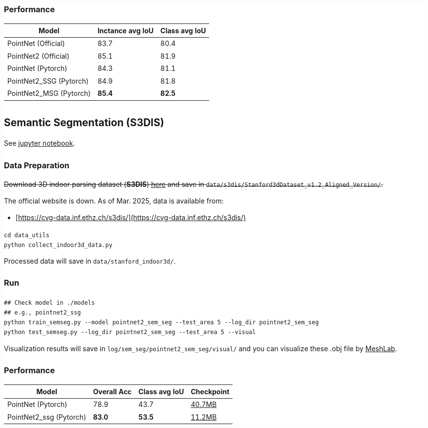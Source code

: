 ### Performance

| Model | Inctance avg IoU| Class avg IoU |
|--|--|--|
| PointNet (Official)     |   83.7   |   80.4   |
| PointNet2 (Official)    |   85.1   |   81.9   |
| PointNet (Pytorch)      |   84.3   |   81.1   |
| PointNet2_SSG (Pytorch) |   84.9   |   81.8   |
| PointNet2_MSG (Pytorch) | **85.4** | **82.5** |

## Semantic Segmentation (S3DIS)

See [jupyter notebook](`readme_semseg.ipynb`).

### Data Preparation

~~Download 3D indoor parsing dataset (**S3DIS**)
[here](http://buildingparser.stanford.edu/dataset.html)
and save in `data/s3dis/Stanford3dDataset_v1.2_Aligned_Version/`.~~

The official website is down. As of Mar. 2025, data is available from:

- [https://cvg-data.inf.ethz.ch/s3dis/](https://cvg-data.inf.ethz.ch/s3dis/)

```shell
cd data_utils
python collect_indoor3d_data.py
```

Processed data will save in `data/stanford_indoor3d/`.

### Run

```shell
## Check model in ./models
## e.g., pointnet2_ssg
python train_semseg.py --model pointnet2_sem_seg --test_area 5 --log_dir pointnet2_sem_seg
python test_semseg.py --log_dir pointnet2_sem_seg --test_area 5 --visual
```

Visualization results will save in `log/sem_seg/pointnet2_sem_seg/visual/` and you can visualize these .obj file by [MeshLab](http://www.meshlab.net/).

### Performance

| Model  | Overall Acc |Class avg IoU | Checkpoint |
|--|--|--|--|
| PointNet (Pytorch)      |   78.9   |   43.7   | [40.7MB](log/sem_seg/pointnet_sem_seg) |
| PointNet2_ssg (Pytorch) | **83.0** | **53.5** | [11.2MB](log/sem_seg/pointnet2_sem_seg) |
